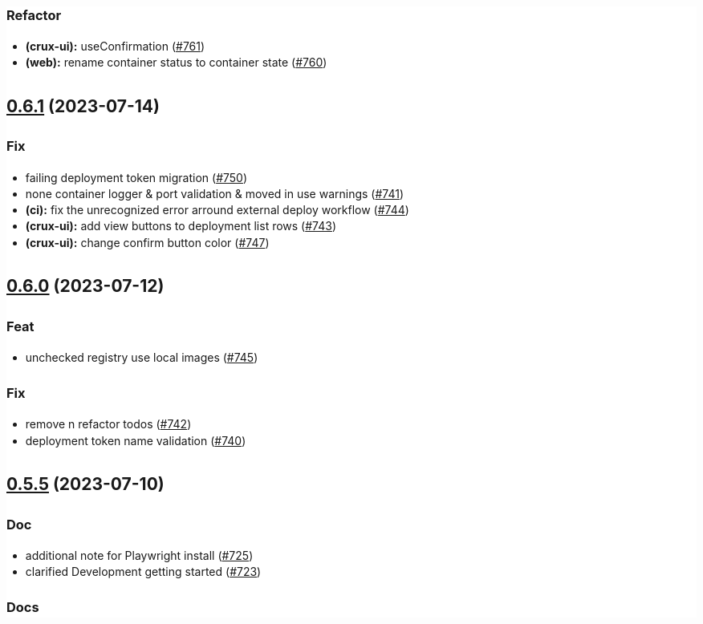 ### Refactor

* **(crux-ui):** useConfirmation ([#761](https://github.com/dyrector-io/dyrectorio/issues/761))
* **(web):** rename container status to container state ([#760](https://github.com/dyrector-io/dyrectorio/issues/760))


<a name="0.6.1"></a>
## [0.6.1](https://github.com/dyrector-io/dyrectorio/compare/0.6.0...0.6.1) (2023-07-14)

### Fix

* failing deployment token migration ([#750](https://github.com/dyrector-io/dyrectorio/issues/750))
* none container logger & port validation & moved in use warnings ([#741](https://github.com/dyrector-io/dyrectorio/issues/741))
* **(ci):** fix the unrecognized error arround external deploy workflow ([#744](https://github.com/dyrector-io/dyrectorio/issues/744))
* **(crux-ui):** add view buttons to deployment list rows ([#743](https://github.com/dyrector-io/dyrectorio/issues/743))
* **(crux-ui):** change confirm button color ([#747](https://github.com/dyrector-io/dyrectorio/issues/747))


<a name="0.6.0"></a>
## [0.6.0](https://github.com/dyrector-io/dyrectorio/compare/0.5.5...0.6.0) (2023-07-12)

### Feat

* unchecked registry use local images ([#745](https://github.com/dyrector-io/dyrectorio/issues/745))

### Fix

* remove n refactor todos ([#742](https://github.com/dyrector-io/dyrectorio/issues/742))
* deployment token name validation ([#740](https://github.com/dyrector-io/dyrectorio/issues/740))


<a name="0.5.5"></a>
## [0.5.5](https://github.com/dyrector-io/dyrectorio/compare/0.5.4...0.5.5) (2023-07-10)

### Doc

* additional note for Playwright install ([#725](https://github.com/dyrector-io/dyrectorio/issues/725))
* clarified Development getting started ([#723](https://github.com/dyrector-io/dyrectorio/issues/723))

### Docs
